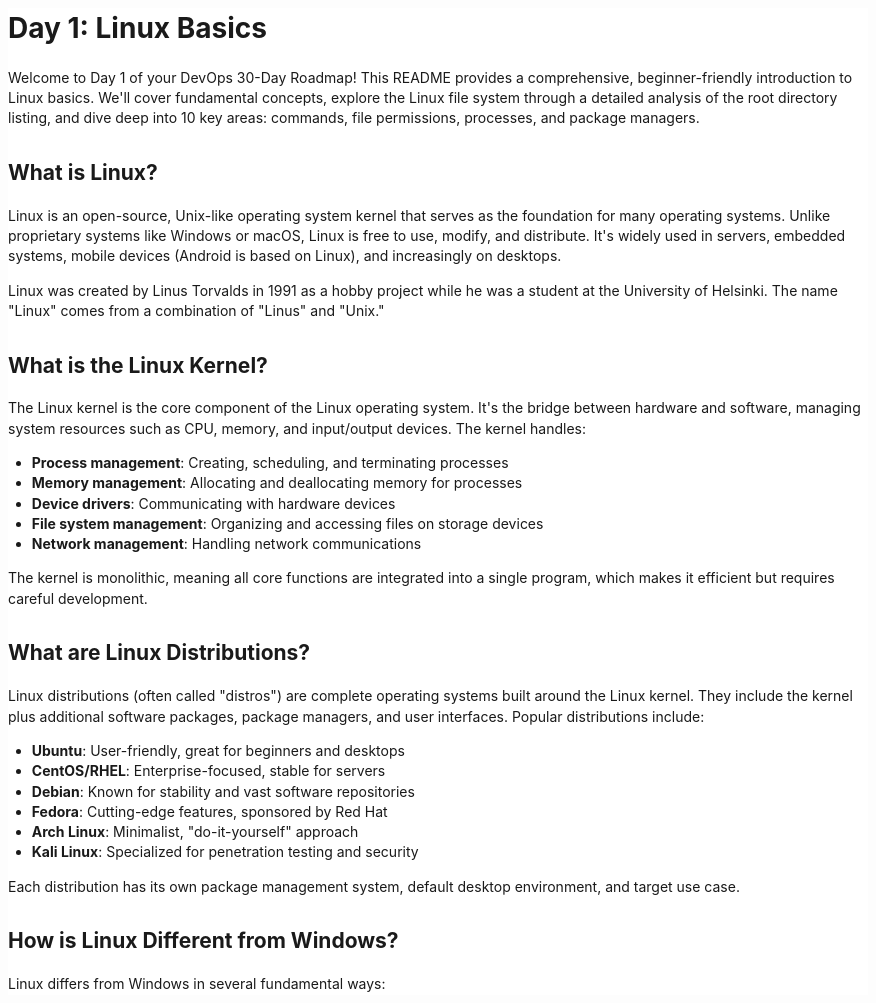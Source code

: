 # Day 1: Linux Basics

Welcome to Day 1 of your DevOps 30-Day Roadmap! This README provides a comprehensive, beginner-friendly introduction to Linux basics. We'll cover fundamental concepts, explore the Linux file system through a detailed analysis of the root directory listing, and dive deep into 10 key areas: commands, file permissions, processes, and package managers.

## What is Linux?

Linux is an open-source, Unix-like operating system kernel that serves as the foundation for many operating systems. Unlike proprietary systems like Windows or macOS, Linux is free to use, modify, and distribute. It's widely used in servers, embedded systems, mobile devices (Android is based on Linux), and increasingly on desktops.

Linux was created by Linus Torvalds in 1991 as a hobby project while he was a student at the University of Helsinki. The name "Linux" comes from a combination of "Linus" and "Unix."

## What is the Linux Kernel?

The Linux kernel is the core component of the Linux operating system. It's the bridge between hardware and software, managing system resources such as CPU, memory, and input/output devices. The kernel handles:

- **Process management**: Creating, scheduling, and terminating processes
- **Memory management**: Allocating and deallocating memory for processes
- **Device drivers**: Communicating with hardware devices
- **File system management**: Organizing and accessing files on storage devices
- **Network management**: Handling network communications

The kernel is monolithic, meaning all core functions are integrated into a single program, which makes it efficient but requires careful development.

## What are Linux Distributions?

Linux distributions (often called "distros") are complete operating systems built around the Linux kernel. They include the kernel plus additional software packages, package managers, and user interfaces. Popular distributions include:

- **Ubuntu**: User-friendly, great for beginners and desktops
- **CentOS/RHEL**: Enterprise-focused, stable for servers
- **Debian**: Known for stability and vast software repositories
- **Fedora**: Cutting-edge features, sponsored by Red Hat
- **Arch Linux**: Minimalist, "do-it-yourself" approach
- **Kali Linux**: Specialized for penetration testing and security

Each distribution has its own package management system, default desktop environment, and target use case.

## How is Linux Different from Windows?

Linux differs from Windows in several fundamental ways:
